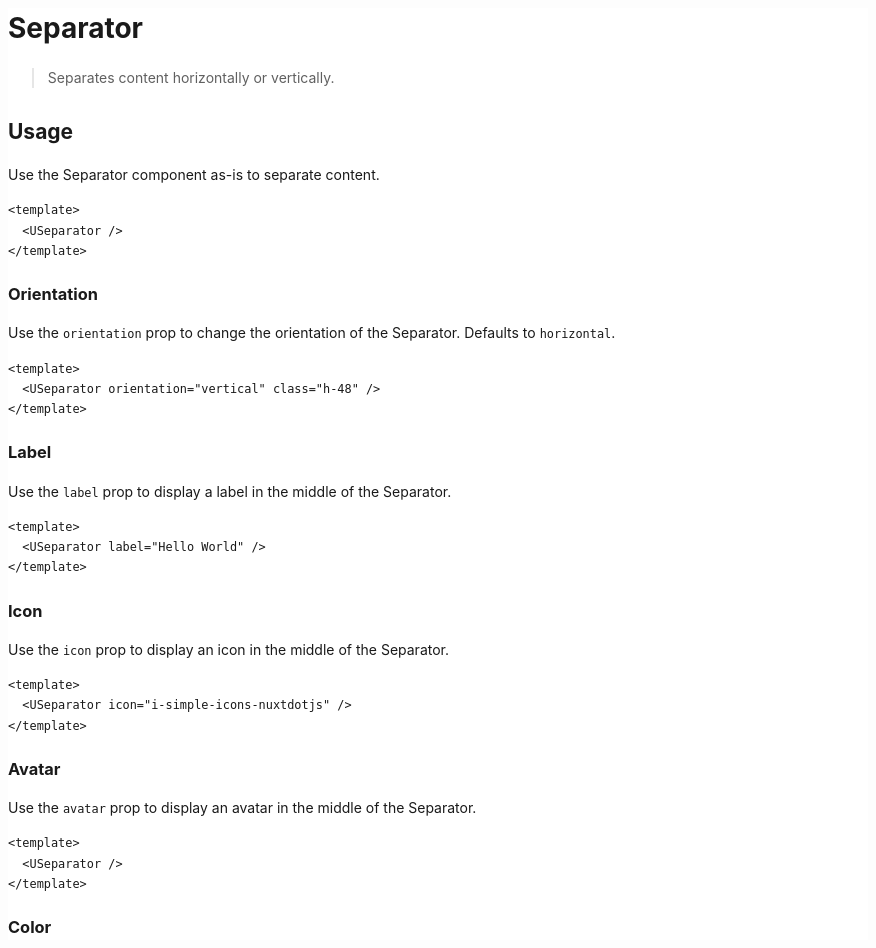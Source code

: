 # Separator

> Separates content horizontally or vertically.

## Usage

Use the Separator component as-is to separate content.

```vue
<template>
  <USeparator />
</template>
```

### Orientation

Use the `orientation` prop to change the orientation of the Separator. Defaults to `horizontal`.

```vue
<template>
  <USeparator orientation="vertical" class="h-48" />
</template>
```

### Label

Use the `label` prop to display a label in the middle of the Separator.

```vue
<template>
  <USeparator label="Hello World" />
</template>
```

### Icon

Use the `icon` prop to display an icon in the middle of the Separator.

```vue
<template>
  <USeparator icon="i-simple-icons-nuxtdotjs" />
</template>
```

### Avatar

Use the `avatar` prop to display an avatar in the middle of the Separator.

```vue
<template>
  <USeparator />
</template>
```

### Color
